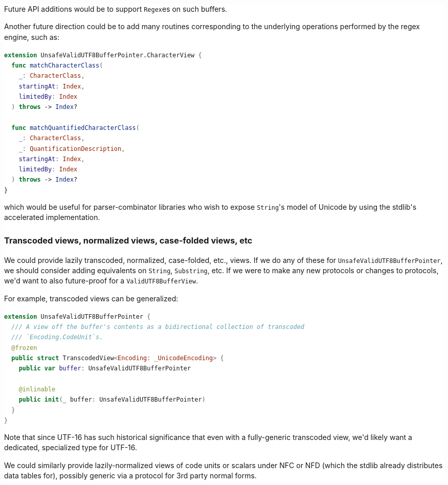 Future API additions would be to support `Regex`es on such buffers. 

Another future direction could be to add many routines corresponding to the underlying operations performed by the regex engine, such as:

```swift
extension UnsafeValidUTF8BufferPointer.CharacterView {
  func matchCharacterClass(
    _: CharacterClass,
    startingAt: Index,
    limitedBy: Index    
  ) throws -> Index?

  func matchQuantifiedCharacterClass(
    _: CharacterClass,
    _: QuantificationDescription,
    startingAt: Index,
    limitedBy: Index    
  ) throws -> Index?
}
```

which would be useful for parser-combinator libraries who wish to expose `String`'s model of Unicode by using the stdlib's accelerated implementation.

### Transcoded views, normalized views, case-folded views, etc

We could provide lazily transcoded, normalized, case-folded, etc., views. If we do any of these for `UnsafeValidUTF8BufferPointer`, we should consider adding equivalents on `String`, `Substring`, etc. If we were to make any new protocols or changes to protocols, we'd want to also future-proof for a `ValidUTF8BufferView`.

For example, transcoded views can be generalized:

```swift
extension UnsafeValidUTF8BufferPointer {
  /// A view off the buffer's contents as a bidirectional collection of transcoded
  /// `Encoding.CodeUnit`s.
  @frozen
  public struct TranscodedView<Encoding: _UnicodeEncoding> {
    public var buffer: UnsafeValidUTF8BufferPointer

    @inlinable
    public init(_ buffer: UnsafeValidUTF8BufferPointer)
  }
}
```

Note that since UTF-16 has such historical significance that even with a fully-generic transcoded view, we'd likely want a dedicated, specialized type for UTF-16.

We could similarly provide lazily-normalized views of code units or scalars under NFC or NFD (which the stdlib already distributes data tables for), possibly generic via a protocol for 3rd party normal forms.
